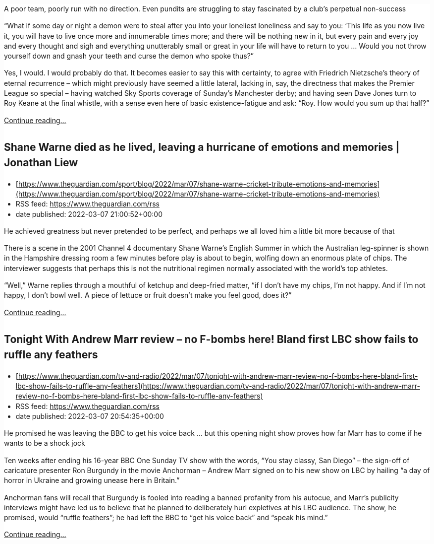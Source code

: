 <p>A poor team, poorly run with no direction. Even pundits are struggling to stay fascinated by a club’s perpetual non-success</p><p>“What if some day or night a demon were to steal after you into your loneliest loneliness and say to you: ‘This life as you now live it, you will have to live once more and innumerable times more; and there will be nothing new in it, but every pain and every joy and every thought and sigh and everything unutterably small or great in your life will have to return to you … Would you not throw yourself down and gnash your teeth and curse the demon who spoke thus?”</p><p>Yes, I would. I would probably do that. It becomes easier to say this with certainty, to agree with Friedrich Nietzsche’s theory of eternal recurrence – which might previously have seemed a little lateral, lacking in, say, the directness that makes the Premier League so special – having watched Sky Sports coverage of Sunday’s Manchester derby; and having seen Dave Jones turn to Roy Keane at the final whistle, with a sense even here of basic existence-fatigue and ask: “Roy. How would you sum up that half?”</p> <a href="https://www.theguardian.com/football/blog/2022/mar/07/manchester-united-derby-reaction-roy-keane-media">Continue reading...</a>

## Shane Warne died as he lived, leaving a hurricane of emotions and memories | Jonathan Liew
 - [https://www.theguardian.com/sport/blog/2022/mar/07/shane-warne-cricket-tribute-emotions-and-memories](https://www.theguardian.com/sport/blog/2022/mar/07/shane-warne-cricket-tribute-emotions-and-memories)
 - RSS feed: https://www.theguardian.com/rss
 - date published: 2022-03-07 21:00:52+00:00

<p>He achieved greatness but never pretended to be perfect, and perhaps we all loved him a little bit more because of that</p><p>There is a scene in the 2001 Channel 4 documentary Shane Warne’s English Summer in which the Australian leg-spinner is shown in the Hampshire dressing room a few minutes before play is about to begin, wolfing down an enormous plate of chips. The interviewer suggests that perhaps this is not the nutritional regimen normally associated with the world’s top athletes.</p><p>“Well,” Warne replies through a mouthful of ketchup and deep-fried matter, “if I don’t have my chips, I’m not happy. And if I’m not happy, I don’t bowl well. A piece of lettuce or fruit doesn’t make you feel good, does it?”</p> <a href="https://www.theguardian.com/sport/blog/2022/mar/07/shane-warne-cricket-tribute-emotions-and-memories">Continue reading...</a>

## Tonight With Andrew Marr review – no F-bombs here! Bland first LBC show fails to ruffle any feathers
 - [https://www.theguardian.com/tv-and-radio/2022/mar/07/tonight-with-andrew-marr-review-no-f-bombs-here-bland-first-lbc-show-fails-to-ruffle-any-feathers](https://www.theguardian.com/tv-and-radio/2022/mar/07/tonight-with-andrew-marr-review-no-f-bombs-here-bland-first-lbc-show-fails-to-ruffle-any-feathers)
 - RSS feed: https://www.theguardian.com/rss
 - date published: 2022-03-07 20:54:35+00:00

<p>He promised he was leaving the BBC to get his voice back … but this opening night show proves how far Marr has to come if he wants to be a shock jock</p><p>Ten weeks after ending his 16-year BBC One Sunday TV show with the words, “You stay classy, San Diego” – the sign-off of caricature presenter Ron Burgundy in the movie Anchorman – Andrew Marr signed on to his new show on LBC by hailing “a day of horror in Ukraine and growing unease here in Britain.”</p><p>Anchorman fans will recall that Burgundy is fooled into reading a banned profanity from his autocue, and Marr’s publicity interviews might have led us to believe that he planned to deliberately hurl expletives at his LBC audience. The show, he promised, would “ruffle feathers”; he had left the BBC to “get his voice back” and “speak his mind.”</p> <a href="https://www.theguardian.com/tv-and-radio/2022/mar/07/tonight-with-andrew-marr-review-no-f-bombs-here-bland-first-lbc-show-fails-to-ruffle-any-feathers">Continue reading...</a>
